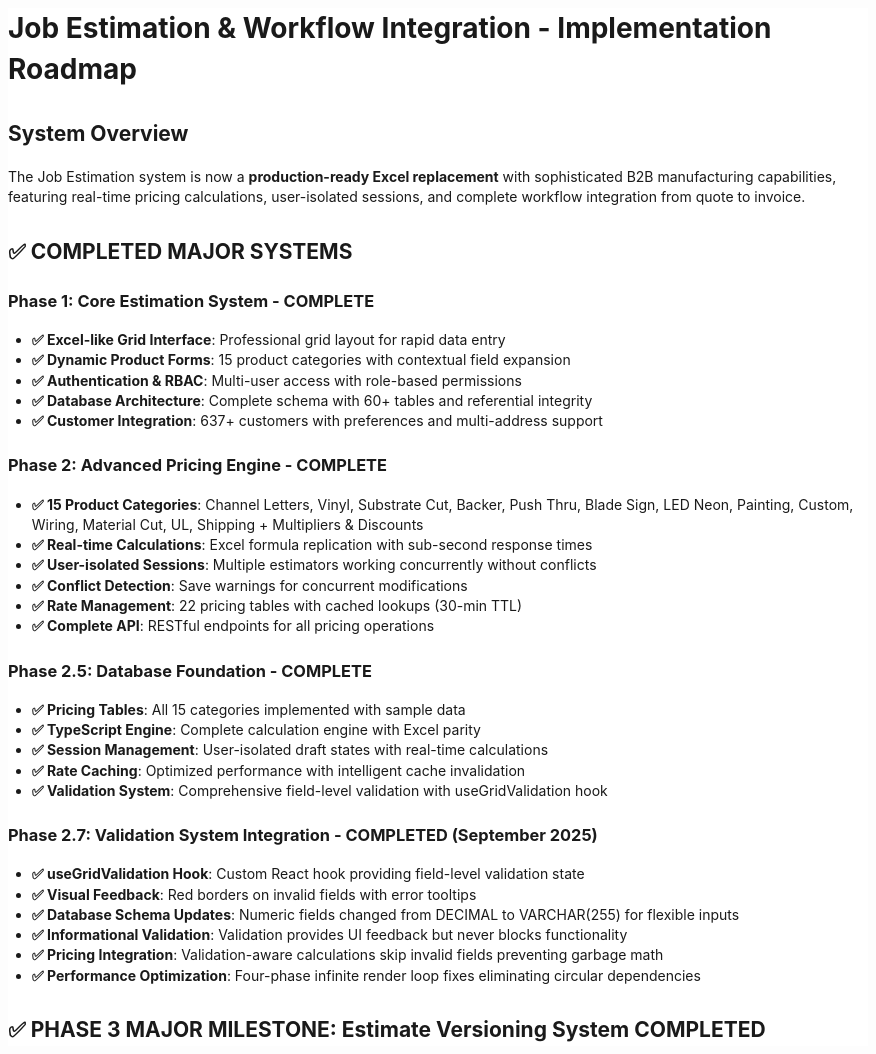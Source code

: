 # Job Estimation & Workflow Integration - Implementation Roadmap

## System Overview
The Job Estimation system is now a **production-ready Excel replacement** with sophisticated B2B manufacturing capabilities, featuring real-time pricing calculations, user-isolated sessions, and complete workflow integration from quote to invoice.

## ✅ **COMPLETED MAJOR SYSTEMS**

### **Phase 1: Core Estimation System - COMPLETE**
- **✅ Excel-like Grid Interface**: Professional grid layout for rapid data entry
- **✅ Dynamic Product Forms**: 15 product categories with contextual field expansion  
- **✅ Authentication & RBAC**: Multi-user access with role-based permissions
- **✅ Database Architecture**: Complete schema with 60+ tables and referential integrity
- **✅ Customer Integration**: 637+ customers with preferences and multi-address support

### **Phase 2: Advanced Pricing Engine - COMPLETE**
- **✅ 15 Product Categories**: Channel Letters, Vinyl, Substrate Cut, Backer, Push Thru, Blade Sign, LED Neon, Painting, Custom, Wiring, Material Cut, UL, Shipping + Multipliers & Discounts
- **✅ Real-time Calculations**: Excel formula replication with sub-second response times
- **✅ User-isolated Sessions**: Multiple estimators working concurrently without conflicts
- **✅ Conflict Detection**: Save warnings for concurrent modifications
- **✅ Rate Management**: 22 pricing tables with cached lookups (30-min TTL)
- **✅ Complete API**: RESTful endpoints for all pricing operations

### **Phase 2.5: Database Foundation - COMPLETE**
- **✅ Pricing Tables**: All 15 categories implemented with sample data
- **✅ TypeScript Engine**: Complete calculation engine with Excel parity
- **✅ Session Management**: User-isolated draft states with real-time calculations
- **✅ Rate Caching**: Optimized performance with intelligent cache invalidation
- **✅ Validation System**: Comprehensive field-level validation with useGridValidation hook

### **Phase 2.7: Validation System Integration - COMPLETED (September 2025)**
- **✅ useGridValidation Hook**: Custom React hook providing field-level validation state
- **✅ Visual Feedback**: Red borders on invalid fields with error tooltips
- **✅ Database Schema Updates**: Numeric fields changed from DECIMAL to VARCHAR(255) for flexible inputs
- **✅ Informational Validation**: Validation provides UI feedback but never blocks functionality
- **✅ Pricing Integration**: Validation-aware calculations skip invalid fields preventing garbage math
- **✅ Performance Optimization**: Four-phase infinite render loop fixes eliminating circular dependencies

## ✅ **PHASE 3 MAJOR MILESTONE: Estimate Versioning System COMPLETED**
